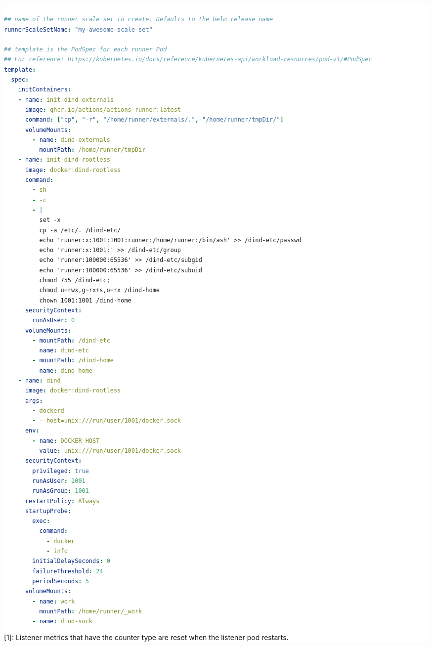 ```yaml

## name of the runner scale set to create. Defaults to the helm release name
runnerScaleSetName: "my-awesome-scale-set"

## template is the PodSpec for each runner Pod
## For reference: https://kubernetes.io/docs/reference/kubernetes-api/workload-resources/pod-v1/#PodSpec
template:
  spec:
    initContainers:
    - name: init-dind-externals
      image: ghcr.io/actions/actions-runner:latest
      command: ["cp", "-r", "/home/runner/externals/.", "/home/runner/tmpDir/"]
      volumeMounts:
        - name: dind-externals
          mountPath: /home/runner/tmpDir
    - name: init-dind-rootless
      image: docker:dind-rootless
      command:
        - sh
        - -c
        - |
          set -x
          cp -a /etc/. /dind-etc/
          echo 'runner:x:1001:1001:runner:/home/runner:/bin/ash' >> /dind-etc/passwd
          echo 'runner:x:1001:' >> /dind-etc/group
          echo 'runner:100000:65536' >> /dind-etc/subgid
          echo 'runner:100000:65536' >> /dind-etc/subuid
          chmod 755 /dind-etc;
          chmod u=rwx,g=rx+s,o=rx /dind-home
          chown 1001:1001 /dind-home
      securityContext:
        runAsUser: 0
      volumeMounts:
        - mountPath: /dind-etc
          name: dind-etc
        - mountPath: /dind-home
          name: dind-home
    - name: dind
      image: docker:dind-rootless
      args:
        - dockerd
        - --host=unix:///run/user/1001/docker.sock
      env:
        - name: DOCKER_HOST
          value: unix:///run/user/1001/docker.sock
      securityContext:
        privileged: true
        runAsUser: 1001
        runAsGroup: 1001
      restartPolicy: Always
      startupProbe:
        exec:
          command:
            - docker
            - info
        initialDelaySeconds: 0
        failureThreshold: 24
        periodSeconds: 5
      volumeMounts:
        - name: work
          mountPath: /home/runner/_work
        - name: dind-sock
```

[1]: Listener metrics that have the counter type are reset when the listener pod restarts.